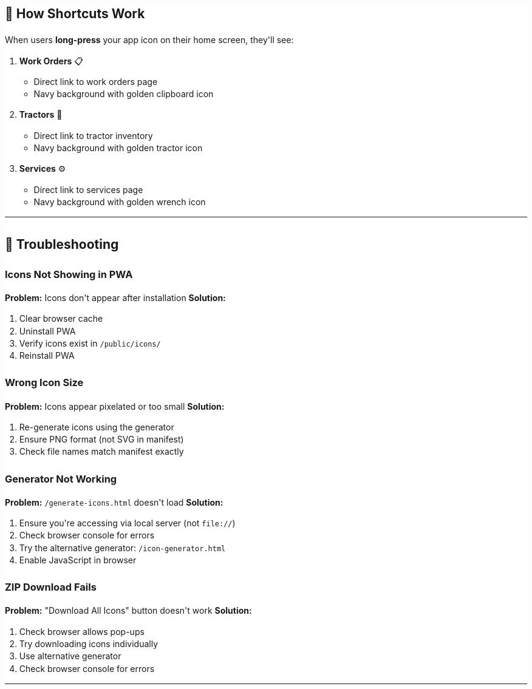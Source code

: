 
## 📱 How Shortcuts Work

When users **long-press** your app icon on their home screen, they'll see:

1. **Work Orders** 📋
   - Direct link to work orders page
   - Navy background with golden clipboard icon

2. **Tractors** 🚜
   - Direct link to tractor inventory
   - Navy background with golden tractor icon

3. **Services** ⚙️
   - Direct link to services page
   - Navy background with golden wrench icon

---

## 🐛 Troubleshooting

### Icons Not Showing in PWA
**Problem:** Icons don't appear after installation
**Solution:** 
1. Clear browser cache
2. Uninstall PWA
3. Verify icons exist in `/public/icons/`
4. Reinstall PWA

### Wrong Icon Size
**Problem:** Icons appear pixelated or too small
**Solution:**
1. Re-generate icons using the generator
2. Ensure PNG format (not SVG in manifest)
3. Check file names match manifest exactly

### Generator Not Working
**Problem:** `/generate-icons.html` doesn't load
**Solution:**
1. Ensure you're accessing via local server (not `file://`)
2. Check browser console for errors
3. Try the alternative generator: `/icon-generator.html`
4. Enable JavaScript in browser

### ZIP Download Fails
**Problem:** "Download All Icons" button doesn't work
**Solution:**
1. Check browser allows pop-ups
2. Try downloading icons individually
3. Use alternative generator
4. Check browser console for errors

---